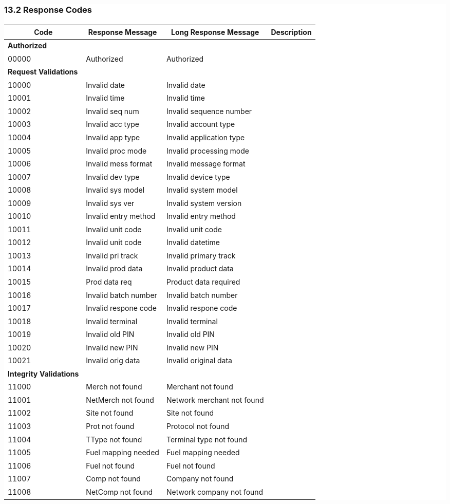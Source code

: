 ### 13.2 Response Codes
|Code|Response Message|Long Response Message|Description|
|--- |--- |--- |--- |
|**Authorized**||||
|00000|Authorized|Authorized||
|**Request Validations**||||
|10000|Invalid date|Invalid date||
|10001|Invalid time|Invalid time||
|10002|Invalid seq num|Invalid sequence number||
|10003|Invalid acc type|Invalid account type||
|10004|Invalid app type|Invalid application type||
|10005|Invalid proc mode|Invalid processing mode||
|10006|Invalid mess format|Invalid message format||
|10007|Invalid dev type|Invalid device type||
|10008|Invalid sys model|Invalid system model||
|10009|Invalid sys ver|Invalid system version||
|10010|Invalid entry method|Invalid entry method||
|10011|Invalid unit code|Invalid unit code||
|10012|Invalid unit code|Invalid datetime||
|10013|Invalid pri track|Invalid primary track||
|10014|Invalid prod data|Invalid product data||
|10015|Prod data req|Product data required||
|10016|Invalid batch number|Invalid batch number||
|10017|Invalid respone code|Invalid respone code||
|10018|Invalid terminal|Invalid terminal||
|10019|Invalid old PIN|Invalid old PIN||
|10020|Invalid new PIN|Invalid new PIN||
|10021|Invalid orig data|Invalid original data||
|**Integrity Validations**||||
|11000|Merch not found|Merchant not found|
|11001|NetMerch not found|Network merchant not found|
|11002|Site not found|Site not found||
|11003|Prot not found|Protocol not found|
|11004|TType not found|Terminal type not found|
|11005|Fuel mapping needed|Fuel mapping needed|
|11006|Fuel not found|Fuel not found||
|11007|Comp not found|Company not found||
|11008|NetComp not found|Network company not found||